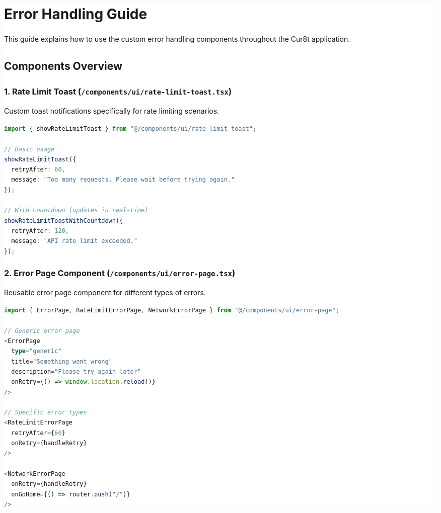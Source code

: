 # Error Handling Guide

This guide explains how to use the custom error handling components throughout the Cur8t application.

## Components Overview

### 1. **Rate Limit Toast** (`/components/ui/rate-limit-toast.tsx`)

Custom toast notifications specifically for rate limiting scenarios.

```typescript
import { showRateLimitToast } from "@/components/ui/rate-limit-toast";

// Basic usage
showRateLimitToast({
  retryAfter: 60,
  message: "Too many requests. Please wait before trying again."
});

// With countdown (updates in real-time)
showRateLimitToastWithCountdown({
  retryAfter: 120,
  message: "API rate limit exceeded."
});
```

### 2. **Error Page Component** (`/components/ui/error-page.tsx`)

Reusable error page component for different types of errors.

```typescript
import { ErrorPage, RateLimitErrorPage, NetworkErrorPage } from "@/components/ui/error-page";

// Generic error page
<ErrorPage
  type="generic"
  title="Something went wrong"
  description="Please try again later"
  onRetry={() => window.location.reload()}
/>

// Specific error types
<RateLimitErrorPage 
  retryAfter={60}
  onRetry={handleRetry}
/>

<NetworkErrorPage 
  onRetry={handleRetry}
  onGoHome={() => router.push("/")}
/>
```
